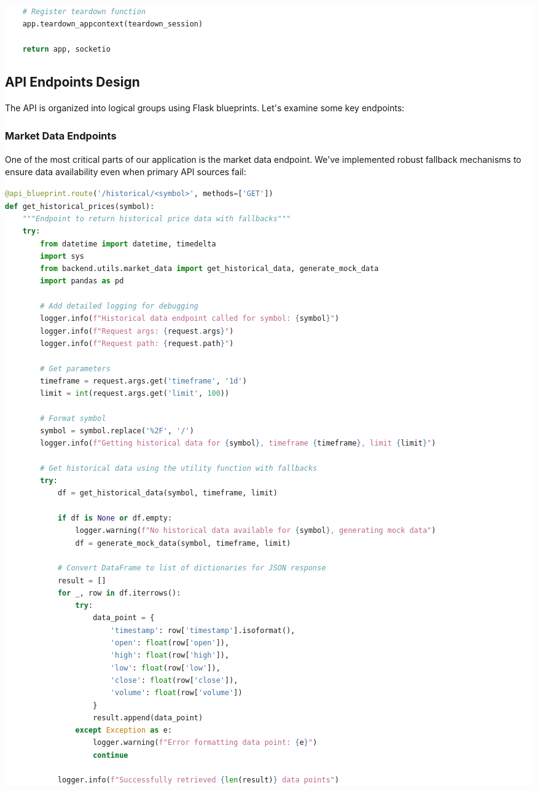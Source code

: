 ```python
    # Register teardown function
    app.teardown_appcontext(teardown_session)
    
    return app, socketio
```

## API Endpoints Design

The API is organized into logical groups using Flask blueprints. Let's examine some key endpoints:

### Market Data Endpoints

One of the most critical parts of our application is the market data endpoint. We've implemented robust fallback mechanisms to ensure data availability even when primary API sources fail:

```python
@api_blueprint.route('/historical/<symbol>', methods=['GET'])
def get_historical_prices(symbol):
    """Endpoint to return historical price data with fallbacks"""
    try:
        from datetime import datetime, timedelta
        import sys
        from backend.utils.market_data import get_historical_data, generate_mock_data
        import pandas as pd
        
        # Add detailed logging for debugging
        logger.info(f"Historical data endpoint called for symbol: {symbol}")
        logger.info(f"Request args: {request.args}")
        logger.info(f"Request path: {request.path}")
        
        # Get parameters
        timeframe = request.args.get('timeframe', '1d')
        limit = int(request.args.get('limit', 100))
        
        # Format symbol
        symbol = symbol.replace('%2F', '/')
        logger.info(f"Getting historical data for {symbol}, timeframe {timeframe}, limit {limit}")
        
        # Get historical data using the utility function with fallbacks
        try:
            df = get_historical_data(symbol, timeframe, limit)
            
            if df is None or df.empty:
                logger.warning(f"No historical data available for {symbol}, generating mock data")
                df = generate_mock_data(symbol, timeframe, limit)
                
            # Convert DataFrame to list of dictionaries for JSON response
            result = []
            for _, row in df.iterrows():
                try:
                    data_point = {
                        'timestamp': row['timestamp'].isoformat(),
                        'open': float(row['open']),
                        'high': float(row['high']),
                        'low': float(row['low']),
                        'close': float(row['close']),
                        'volume': float(row['volume'])
                    }
                    result.append(data_point)
                except Exception as e:
                    logger.warning(f"Error formatting data point: {e}")
                    continue
                    
            logger.info(f"Successfully retrieved {len(result)} data points")
```